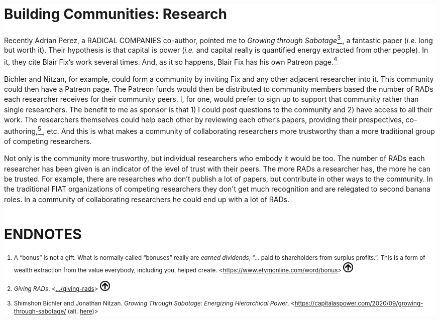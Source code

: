 <h1>Building Communities: Research</h1>
 <p>Recently Adrian Perez, a RADICAL COMPANIES co-author, pointed me to <em>Growing through Sabotage</em><a href="#en03"><sup id="bm03">3&nbsp;</sup></a>, a fantastic paper (<em>i.e.</em> long but worth it). Their hypothesis is that capital is power (<em>i.e.</em> and capital really is quantified energy extracted from other people). In it, they cite Blair Fix&rsquo;s work several times. And, as it so happens, Blair Fix has his own Patreon page.<a href="#en04"><sup id="bm04">4&nbsp;</sup></a></p>
 <p>Bichler and Nitzan, for example, could form a community by inviting Fix and any other adjacent researcher into it. This community could then have a Patreon page. The Patreon funds would then be distributed to community members based the number of <span class="_paradigm">RAD</span>s each researcher receives for their community peers. I, for one, would prefer to sign up to support that community rather than single researchers. The benefit to me as sponsor is that 1) I could post questions to the community and 2) have access to all their work. The researchers themselves could help each other by reviewing each other&rsquo;s papers, providing their prespectives, co-authoring,<a href="#en05"><sup id="bm05">5&nbsp;</sup></a>, etc. And this is what makes a community of collaborating researchers more trustworthy than a more traditional group of competing researchers.</p>
 <p>Not only is the community more trusworthy, but individual researchers who embody it would be too. The number of <span class="_paradigm">RAD</span>s each researcher has been given is an indicator of the level of trust with their peers. The more <span class="_paradigm">RAD</span>s a researcher has, the more he can be trusted. For example, there are researches who don&rsquo;t publish a lot of papers, but contribute in other ways to the community. In the traditional <span class="_paradigm">FIAT</span> organizations of competing researchers they don't get much recognition and are relegated to second banana roles. In a community of collaborating researchers he could end up with a lot of <span class="_paradigm">RAD</span>s.</p>
 <p></p>

<h1 class="_section">ENDNOTES</h1>
 <ol style="font-size:smaller; ">
  <li id="en01">
   <p>A &ldquo;bonus&rdquo; is not a gift. What is normally called &ldquo;bonuses&rdquo; really are <em>earned dividends</em>, &ldquo;&hellip; paid to shareholders from surplus profits.&rdquo;. This is a form of wealth extraction from the value everybody, including you, helped create.
   <<a href="https://www.etymonline.com/word/bonus">https://www.etymonline.com/word/bonus</a>>
   <a href="#bn01"><img src="/assets/img/arrow-up-icon.png" style="height:20px; "></a></p>
  </li>
  <li id="en02">
   <p>
    <em>Giving RADs</em>.
    <<a href="https://radicalcompanies.com/2022/08/12/giving-rads.html" target="blank">&hellip;/giving-rads</a>>
    <a href="#bn02"><img src="/assets/img/arrow-up-icon.png" style="height:20px; "></a>
   </p>
  </li>
  <li id="en03">
   <p>
    Shimshon Bichler and Jonathan Nitzan.
    <em>Growing Through Sabotage: Energizing Hierarchical Power</em>.
    <<a href="https://capitalaspower.com/2020/09/growing-through-sabotage/" target="blank">https://capitalaspower.com/2020/09/growing-through-sabotage/</a>
    (alt. <a href="https://diigo.com/0prmqb">here</a>)>
